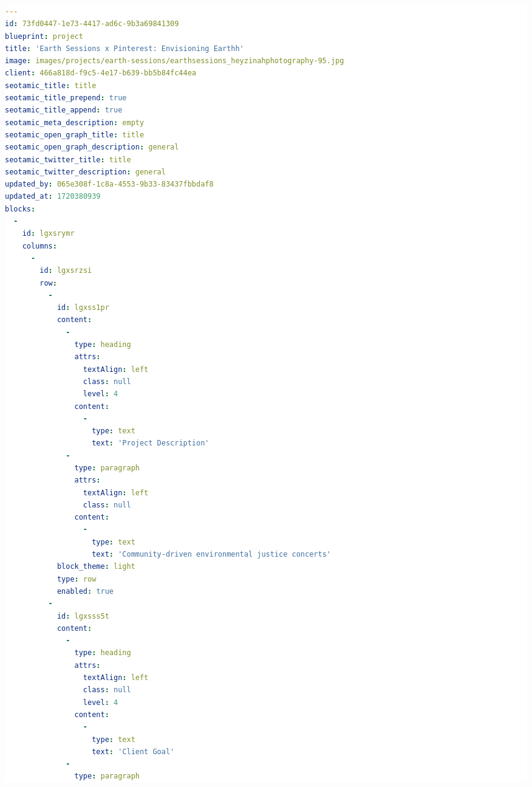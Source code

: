 ```yaml
---
id: 73fd0447-1e73-4417-ad6c-9b3a69841309
blueprint: project
title: 'Earth Sessions x Pinterest: Envisioning Earthh'
image: images/projects/earth-sessions/earthsessions_heyzinahphotography-95.jpg
client: 466a818d-f9c5-4e17-b639-bb5b84fc44ea
seotamic_title: title
seotamic_title_prepend: true
seotamic_title_append: true
seotamic_meta_description: empty
seotamic_open_graph_title: title
seotamic_open_graph_description: general
seotamic_twitter_title: title
seotamic_twitter_description: general
updated_by: 065e308f-1c8a-4553-9b33-83437fbbdaf8
updated_at: 1720380939
blocks:
  -
    id: lgxsrymr
    columns:
      -
        id: lgxsrzsi
        row:
          -
            id: lgxss1pr
            content:
              -
                type: heading
                attrs:
                  textAlign: left
                  class: null
                  level: 4
                content:
                  -
                    type: text
                    text: 'Project Description'
              -
                type: paragraph
                attrs:
                  textAlign: left
                  class: null
                content:
                  -
                    type: text
                    text: 'Community-driven environmental justice concerts'
            block_theme: light
            type: row
            enabled: true
          -
            id: lgxsss5t
            content:
              -
                type: heading
                attrs:
                  textAlign: left
                  class: null
                  level: 4
                content:
                  -
                    type: text
                    text: 'Client Goal'
              -
                type: paragraph
```